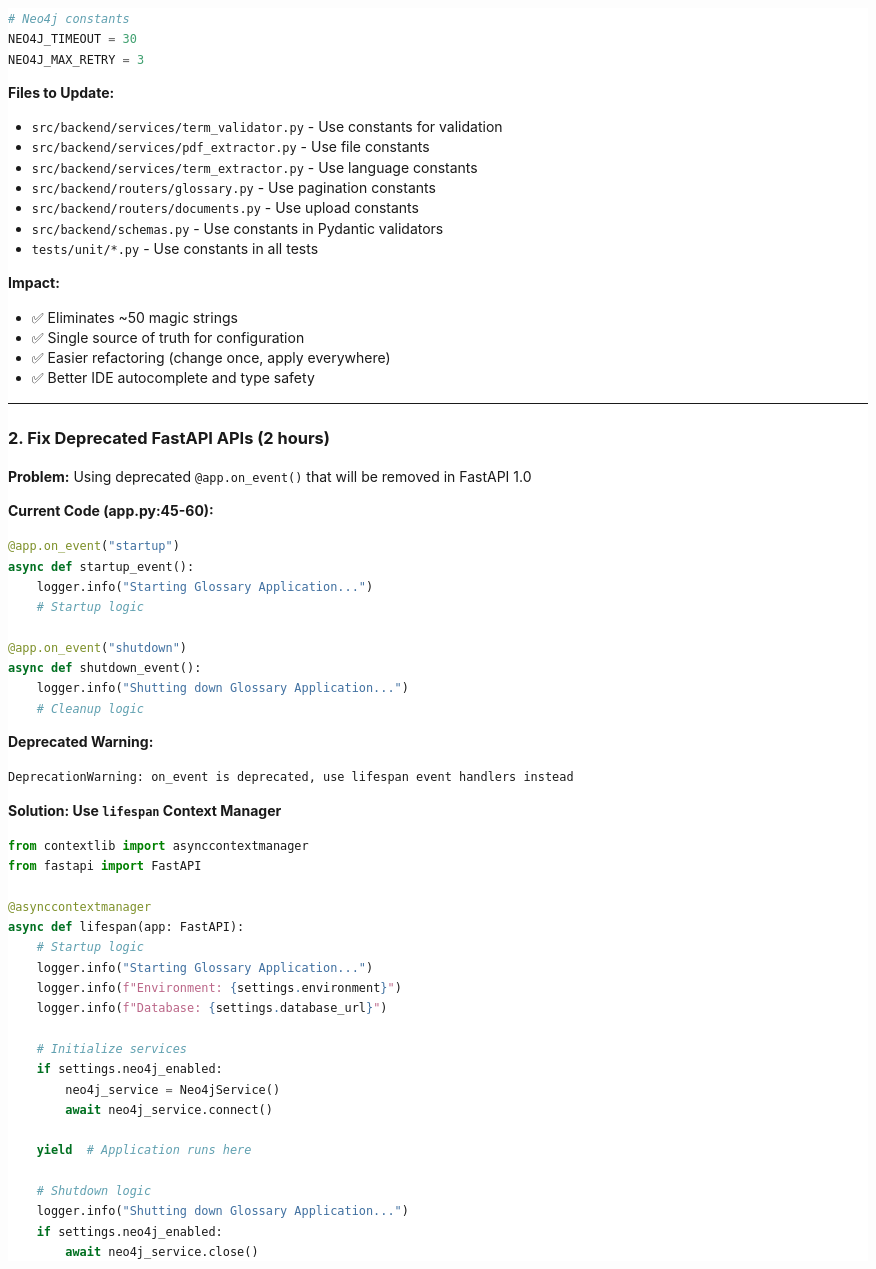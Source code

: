 ```python
# Neo4j constants
NEO4J_TIMEOUT = 30
NEO4J_MAX_RETRY = 3
```

**Files to Update:**
- `src/backend/services/term_validator.py` - Use constants for validation
- `src/backend/services/pdf_extractor.py` - Use file constants
- `src/backend/services/term_extractor.py` - Use language constants
- `src/backend/routers/glossary.py` - Use pagination constants
- `src/backend/routers/documents.py` - Use upload constants
- `src/backend/schemas.py` - Use constants in Pydantic validators
- `tests/unit/*.py` - Use constants in all tests

**Impact:**
- ✅ Eliminates ~50 magic strings
- ✅ Single source of truth for configuration
- ✅ Easier refactoring (change once, apply everywhere)
- ✅ Better IDE autocomplete and type safety

---

### 2. **Fix Deprecated FastAPI APIs** (2 hours)
**Problem:** Using deprecated `@app.on_event()` that will be removed in FastAPI 1.0

**Current Code (app.py:45-60):**
```python
@app.on_event("startup")
async def startup_event():
    logger.info("Starting Glossary Application...")
    # Startup logic

@app.on_event("shutdown")
async def shutdown_event():
    logger.info("Shutting down Glossary Application...")
    # Cleanup logic
```

**Deprecated Warning:**
```
DeprecationWarning: on_event is deprecated, use lifespan event handlers instead
```

**Solution: Use `lifespan` Context Manager**
```python
from contextlib import asynccontextmanager
from fastapi import FastAPI

@asynccontextmanager
async def lifespan(app: FastAPI):
    # Startup logic
    logger.info("Starting Glossary Application...")
    logger.info(f"Environment: {settings.environment}")
    logger.info(f"Database: {settings.database_url}")

    # Initialize services
    if settings.neo4j_enabled:
        neo4j_service = Neo4jService()
        await neo4j_service.connect()

    yield  # Application runs here

    # Shutdown logic
    logger.info("Shutting down Glossary Application...")
    if settings.neo4j_enabled:
        await neo4j_service.close()
```